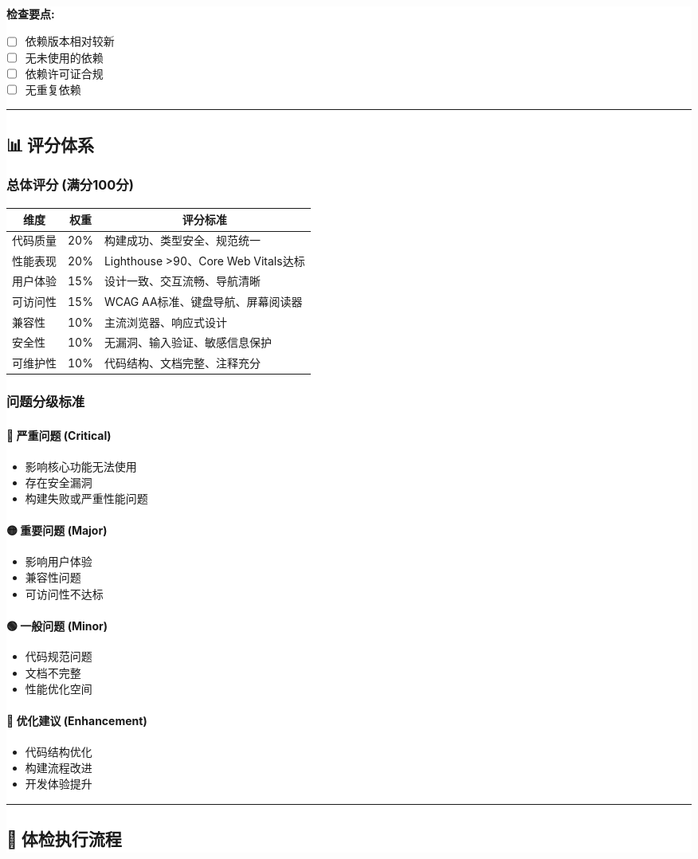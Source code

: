**检查要点:**
- [ ] 依赖版本相对较新
- [ ] 无未使用的依赖
- [ ] 依赖许可证合规
- [ ] 无重复依赖

---

## 📊 评分体系

### 总体评分 (满分100分)

| 维度 | 权重 | 评分标准 |
|------|------|----------|
| 代码质量 | 20% | 构建成功、类型安全、规范统一 |
| 性能表现 | 20% | Lighthouse >90、Core Web Vitals达标 |
| 用户体验 | 15% | 设计一致、交互流畅、导航清晰 |
| 可访问性 | 15% | WCAG AA标准、键盘导航、屏幕阅读器 |
| 兼容性 | 10% | 主流浏览器、响应式设计 |
| 安全性 | 10% | 无漏洞、输入验证、敏感信息保护 |
| 可维护性 | 10% | 代码结构、文档完整、注释充分 |

### 问题分级标准

#### 🔴 严重问题 (Critical)
- 影响核心功能无法使用
- 存在安全漏洞
- 构建失败或严重性能问题

#### 🟡 重要问题 (Major)
- 影响用户体验
- 兼容性问题
- 可访问性不达标

#### 🟢 一般问题 (Minor)
- 代码规范问题
- 文档不完整
- 性能优化空间

#### 🔵 优化建议 (Enhancement)
- 代码结构优化
- 构建流程改进
- 开发体验提升

---

## 🎯 体检执行流程
